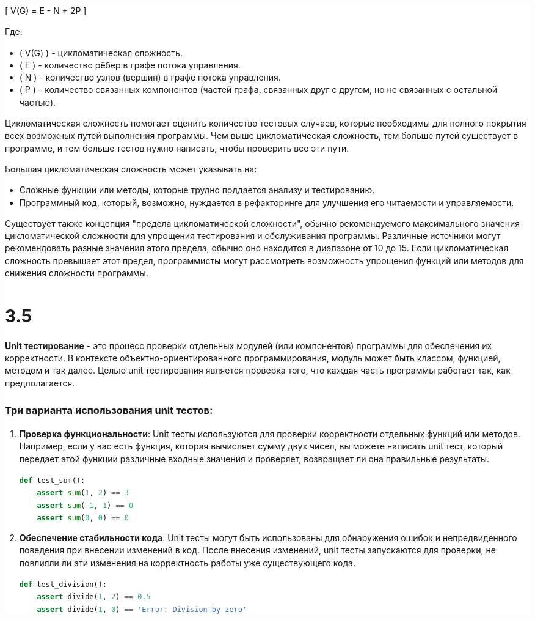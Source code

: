 \[ V(G) = E - N + 2P \]

Где:
- \( V(G) \) - цикломатическая сложность.
- \( E \) - количество рёбер в графе потока управления.
- \( N \) - количество узлов (вершин) в графе потока управления.
- \( P \) - количество связанных компонентов (частей графа, связанных друг с другом, но не связанных с остальной частью).

Цикломатическая сложность помогает оценить количество тестовых случаев, которые необходимы для полного покрытия всех возможных путей выполнения программы. Чем выше цикломатическая сложность, тем больше путей существует в программе, и тем больше тестов нужно написать, чтобы проверить все эти пути.

Большая цикломатическая сложность может указывать на:
- Сложные функции или методы, которые трудно поддается анализу и тестированию.
- Программный код, который, возможно, нуждается в рефакторинге для улучшения его читаемости и управляемости.

Существует также концепция "предела цикломатической сложности", обычно рекомендуемого максимального значения цикломатической сложности для упрощения тестирования и обслуживания программы. Различные источники могут рекомендовать разные значения этого предела, обычно оно находится в диапазоне от 10 до 15. Если цикломатическая сложность превышает этот предел, программисты могут рассмотреть возможность упрощения функций или методов для снижения сложности программы.






<a id="3.8"></a>
# 3.5

**Unit тестирование** - это процесс проверки отдельных модулей (или компонентов) программы для обеспечения их корректности. В контексте объектно-ориентированного программирования, модуль может быть классом, функцией, методом и так далее. Целью unit тестирования является проверка того, что каждая часть программы работает так, как предполагается.

### Три варианта использования unit тестов:

1. **Проверка функциональности**: Unit тесты используются для проверки корректности отдельных функций или методов. Например, если у вас есть функция, которая вычисляет сумму двух чисел, вы можете написать unit тест, который передает этой функции различные входные значения и проверяет, возвращает ли она правильные результаты.

   ```python
   def test_sum():
       assert sum(1, 2) == 3
       assert sum(-1, 1) == 0
       assert sum(0, 0) == 0
   ```

2. **Обеспечение стабильности кода**: Unit тесты могут быть использованы для обнаружения ошибок и непредвиденного поведения при внесении изменений в код. После внесения изменений, unit тесты запускаются для проверки, не повлияли ли эти изменения на корректность работы уже существующего кода.

   ```python
   def test_division():
       assert divide(1, 2) == 0.5
       assert divide(1, 0) == 'Error: Division by zero'
   ```

